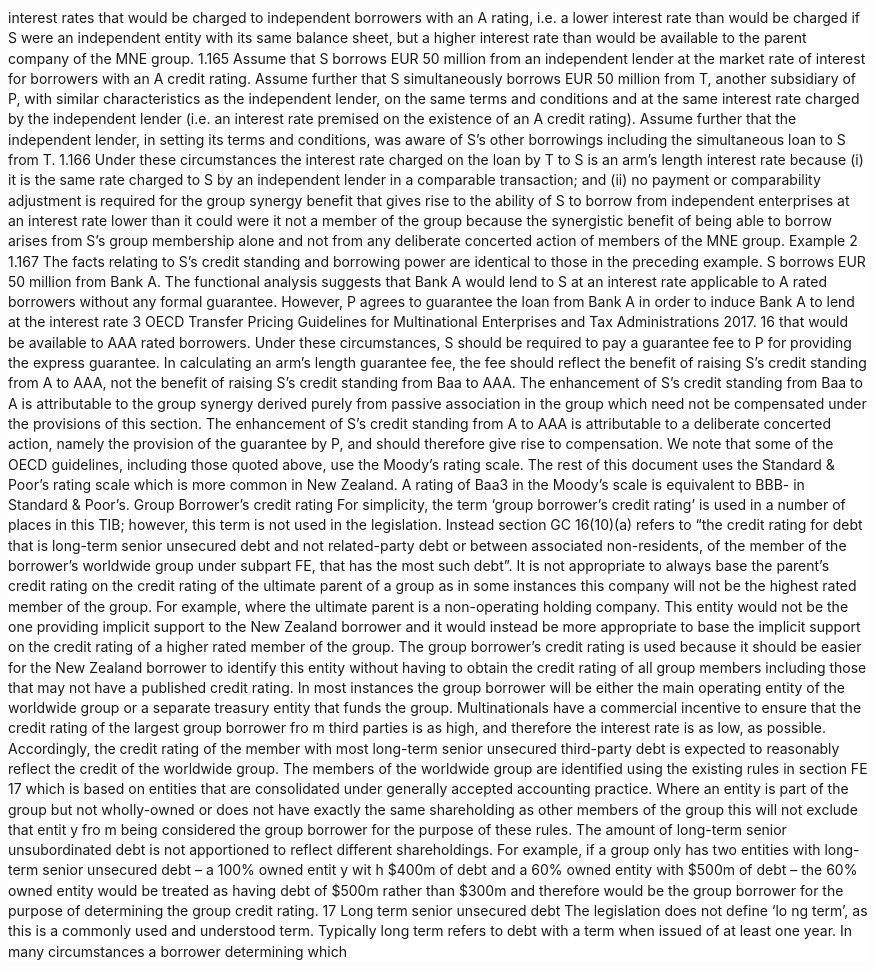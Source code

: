interest rates that would be charged to independent borrowers with an A rating, i.e. a lower interest rate than would be charged if S were an independent entity with its same balance sheet, but a higher interest rate than would be available to the parent company of the MNE group. 1.165 Assume that S borrows EUR 50 million from an independent lender at the market rate of interest for borrowers with an A credit rating. Assume further that S simultaneously borrows EUR 50 million from T, another subsidiary of P, with similar characteristics as the independent lender, on the same terms and conditions and at the same interest rate charged by the independent lender (i.e. an interest rate premised on the existence of an A credit rating). Assume further that the independent lender, in setting its terms and conditions, was aware of S’s other borrowings including the simultaneous loan to S from T. 1.166 Under these circumstances the interest rate charged on the loan by T to S is an arm’s length interest rate because (i) it is the same rate charged to S by an independent lender in a comparable transaction; and (ii) no payment or comparability adjustment is required for the group synergy benefit that gives rise to the ability of S to borrow from independent enterprises at an interest rate lower than it could were it not a member of the group because the synergistic benefit of being able to borrow arises from S’s group membership alone and not from any deliberate concerted action of members of the MNE group. Example 2 1.167 The facts relating to S’s credit standing and borrowing power are identical to those in the preceding example. S borrows EUR 50 million from Bank A. The functional analysis suggests that Bank A would lend to S at an interest rate applicable to A rated borrowers without any formal guarantee. However, P agrees to guarantee the loan from Bank A in order to induce Bank A to lend at the interest rate 3 OECD Transfer Pricing Guidelines for Multinational Enterprises and Tax Administrations 2017. 16 that would be available to AAA rated borrowers. Under these circumstances, S should be required to pay a guarantee fee to P for providing the express guarantee. In calculating an arm’s length guarantee fee, the fee should reflect the benefit of raising S’s credit standing from A to AAA, not the benefit of raising S’s credit standing from Baa to AAA. The enhancement of S’s credit standing from Baa to A is attributable to the group synergy derived purely from passive association in the group which need not be compensated under the provisions of this section. The enhancement of S’s credit standing from A to AAA is attributable to a deliberate concerted action, namely the provision of the guarantee by P, and should therefore give rise to compensation. We note that some of the OECD guidelines, including those quoted above, use the Moody’s rating scale. The rest of this document uses the Standard & Poor’s rating scale which is more common in New Zealand. A rating of Baa3 in the Moody’s scale is equivalent to BBB- in Standard & Poor’s. Group Borrower’s credit rating For simplicity, the term ‘group borrower’s credit rating’ is used in a number of places in this TIB; however, this term is not used in the legislation. Instead section GC 16(10)(a) refers to “the credit rating for debt that is long-term senior unsecured debt and not related-party debt or between associated non-residents, of the member of the borrower’s worldwide group under subpart FE, that has the most such debt”. It is not appropriate to always base the parent’s credit rating on the credit rating of the ultimate parent of a group as in some instances this company will not be the highest rated member of the group. For example, where the ultimate parent is a non-operating holding company. This entity would not be the one providing implicit support to the New Zealand borrower and it would instead be more appropriate to base the implicit support on the credit rating of a higher rated member of the group. The group borrower’s credit rating is used because it should be easier for the New Zealand borrower to identify this entity without having to obtain the credit rating of all group members including those that may not have a published credit rating. In most instances the group borrower will be either the main operating entity of the worldwide group or a separate treasury entity that funds the group. Multinationals have a commercial incentive to ensure that the credit rating of the largest group borrower fro m third parties is as high, and therefore the interest rate is as low, as possible. Accordingly, the credit rating of the member with most long-term senior unsecured third-party debt is expected to reasonably reflect the credit of the worldwide group. The members of the worldwide group are identified using the existing rules in section FE 17 which is based on entities that are consolidated under generally accepted accounting practice. Where an entity is part of the group but not wholly-owned or does not have exactly the same shareholding as other members of the group this will not exclude that entit y fro m being considered the group borrower for the purpose of these rules. The amount of long-term senior unsubordinated debt is not apportioned to reflect different shareholdings. For example, if a group only has two entities with long-term senior unsecured debt – a 100% owned entit y wit h $400m of debt and a 60% owned entity with $500m of debt – the 60% owned entity would be treated as having debt of $500m rather than $300m and therefore would be the group borrower for the purpose of determining the group credit rating. 17 Long term senior unsecured debt The legislation does not define ‘lo ng term’, as this is a commonly used and understood term. Typically long term refers to debt with a term when issued of at least one year. In many circumstances a borrower determining which